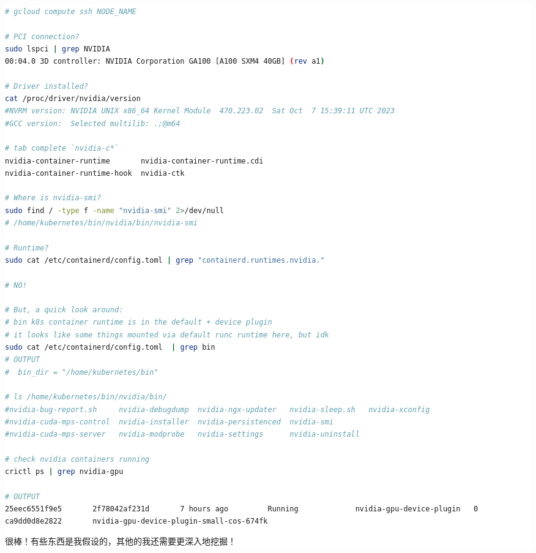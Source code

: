 ```bash
# gcloud compute ssh NODE_NAME

# PCI connection?
sudo lspci | grep NVIDIA
00:04.0 3D controller: NVIDIA Corporation GA100 [A100 SXM4 40GB] (rev a1)

# Driver installed?
cat /proc/driver/nvidia/version
#NVRM version: NVIDIA UNIX x86_64 Kernel Module  470.223.02  Sat Oct  7 15:39:11 UTC 2023
#GCC version:  Selected multilib: .;@m64

# tab complete `nvidia-c*`
nvidia-container-runtime       nvidia-container-runtime.cdi   
nvidia-container-runtime-hook  nvidia-ctk

# Where is nvidia-smi?
sudo find / -type f -name "nvidia-smi" 2>/dev/null
# /home/kubernetes/bin/nvidia/bin/nvidia-smi

# Runtime?
sudo cat /etc/containerd/config.toml | grep "containerd.runtimes.nvidia."

# NO!

# But, a quick look around:
# bin k8s container runtime is in the default + device plugin
# it looks like some things mounted via default runc runtime here, but idk
sudo cat /etc/containerd/config.toml  | grep bin
# OUTPUT
#  bin_dir = "/home/kubernetes/bin"

# ls /home/kubernetes/bin/nvidia/bin/
#nvidia-bug-report.sh     nvidia-debugdump  nvidia-ngx-updater   nvidia-sleep.sh   nvidia-xconfig
#nvidia-cuda-mps-control  nvidia-installer  nvidia-persistenced  nvidia-smi
#nvidia-cuda-mps-server   nvidia-modprobe   nvidia-settings      nvidia-uninstall

# check nvidia containers running
crictl ps | grep nvidia-gpu

# OUTPUT
25eec6551f9e5       2f78042af231d       7 hours ago         Running             nvidia-gpu-device-plugin   0                   ca9dd0d8e2822       nvidia-gpu-device-plugin-small-cos-674fk
```

很棒！有些东西是我假设的，其他的我还需要更深入地挖掘！